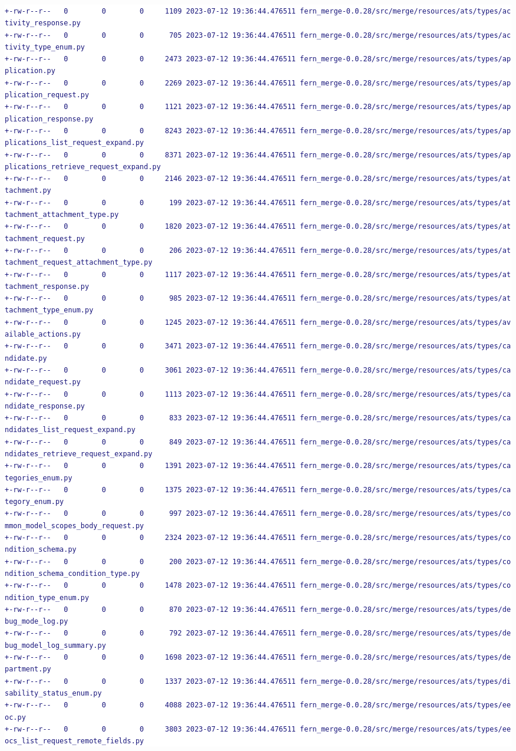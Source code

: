 ```diff
+-rw-r--r--   0        0        0     1109 2023-07-12 19:36:44.476511 fern_merge-0.0.28/src/merge/resources/ats/types/activity_response.py
+-rw-r--r--   0        0        0      705 2023-07-12 19:36:44.476511 fern_merge-0.0.28/src/merge/resources/ats/types/activity_type_enum.py
+-rw-r--r--   0        0        0     2473 2023-07-12 19:36:44.476511 fern_merge-0.0.28/src/merge/resources/ats/types/application.py
+-rw-r--r--   0        0        0     2269 2023-07-12 19:36:44.476511 fern_merge-0.0.28/src/merge/resources/ats/types/application_request.py
+-rw-r--r--   0        0        0     1121 2023-07-12 19:36:44.476511 fern_merge-0.0.28/src/merge/resources/ats/types/application_response.py
+-rw-r--r--   0        0        0     8243 2023-07-12 19:36:44.476511 fern_merge-0.0.28/src/merge/resources/ats/types/applications_list_request_expand.py
+-rw-r--r--   0        0        0     8371 2023-07-12 19:36:44.476511 fern_merge-0.0.28/src/merge/resources/ats/types/applications_retrieve_request_expand.py
+-rw-r--r--   0        0        0     2146 2023-07-12 19:36:44.476511 fern_merge-0.0.28/src/merge/resources/ats/types/attachment.py
+-rw-r--r--   0        0        0      199 2023-07-12 19:36:44.476511 fern_merge-0.0.28/src/merge/resources/ats/types/attachment_attachment_type.py
+-rw-r--r--   0        0        0     1820 2023-07-12 19:36:44.476511 fern_merge-0.0.28/src/merge/resources/ats/types/attachment_request.py
+-rw-r--r--   0        0        0      206 2023-07-12 19:36:44.476511 fern_merge-0.0.28/src/merge/resources/ats/types/attachment_request_attachment_type.py
+-rw-r--r--   0        0        0     1117 2023-07-12 19:36:44.476511 fern_merge-0.0.28/src/merge/resources/ats/types/attachment_response.py
+-rw-r--r--   0        0        0      985 2023-07-12 19:36:44.476511 fern_merge-0.0.28/src/merge/resources/ats/types/attachment_type_enum.py
+-rw-r--r--   0        0        0     1245 2023-07-12 19:36:44.476511 fern_merge-0.0.28/src/merge/resources/ats/types/available_actions.py
+-rw-r--r--   0        0        0     3471 2023-07-12 19:36:44.476511 fern_merge-0.0.28/src/merge/resources/ats/types/candidate.py
+-rw-r--r--   0        0        0     3061 2023-07-12 19:36:44.476511 fern_merge-0.0.28/src/merge/resources/ats/types/candidate_request.py
+-rw-r--r--   0        0        0     1113 2023-07-12 19:36:44.476511 fern_merge-0.0.28/src/merge/resources/ats/types/candidate_response.py
+-rw-r--r--   0        0        0      833 2023-07-12 19:36:44.476511 fern_merge-0.0.28/src/merge/resources/ats/types/candidates_list_request_expand.py
+-rw-r--r--   0        0        0      849 2023-07-12 19:36:44.476511 fern_merge-0.0.28/src/merge/resources/ats/types/candidates_retrieve_request_expand.py
+-rw-r--r--   0        0        0     1391 2023-07-12 19:36:44.476511 fern_merge-0.0.28/src/merge/resources/ats/types/categories_enum.py
+-rw-r--r--   0        0        0     1375 2023-07-12 19:36:44.476511 fern_merge-0.0.28/src/merge/resources/ats/types/category_enum.py
+-rw-r--r--   0        0        0      997 2023-07-12 19:36:44.476511 fern_merge-0.0.28/src/merge/resources/ats/types/common_model_scopes_body_request.py
+-rw-r--r--   0        0        0     2324 2023-07-12 19:36:44.476511 fern_merge-0.0.28/src/merge/resources/ats/types/condition_schema.py
+-rw-r--r--   0        0        0      200 2023-07-12 19:36:44.476511 fern_merge-0.0.28/src/merge/resources/ats/types/condition_schema_condition_type.py
+-rw-r--r--   0        0        0     1478 2023-07-12 19:36:44.476511 fern_merge-0.0.28/src/merge/resources/ats/types/condition_type_enum.py
+-rw-r--r--   0        0        0      870 2023-07-12 19:36:44.476511 fern_merge-0.0.28/src/merge/resources/ats/types/debug_mode_log.py
+-rw-r--r--   0        0        0      792 2023-07-12 19:36:44.476511 fern_merge-0.0.28/src/merge/resources/ats/types/debug_model_log_summary.py
+-rw-r--r--   0        0        0     1698 2023-07-12 19:36:44.476511 fern_merge-0.0.28/src/merge/resources/ats/types/department.py
+-rw-r--r--   0        0        0     1337 2023-07-12 19:36:44.476511 fern_merge-0.0.28/src/merge/resources/ats/types/disability_status_enum.py
+-rw-r--r--   0        0        0     4088 2023-07-12 19:36:44.476511 fern_merge-0.0.28/src/merge/resources/ats/types/eeoc.py
+-rw-r--r--   0        0        0     3803 2023-07-12 19:36:44.476511 fern_merge-0.0.28/src/merge/resources/ats/types/eeocs_list_request_remote_fields.py
```